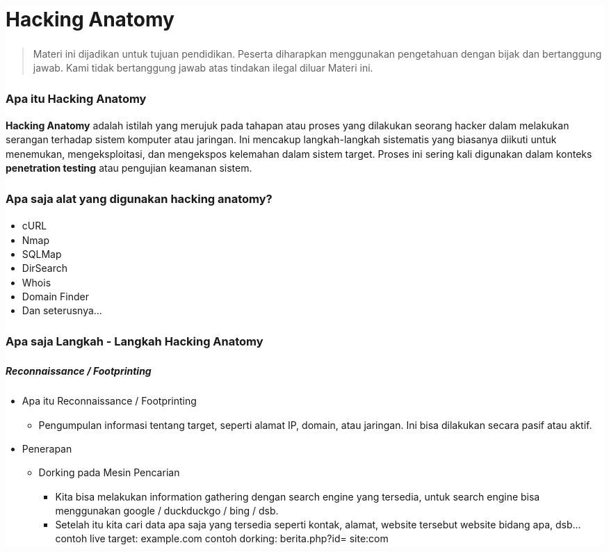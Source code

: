 # Hacking Anatomy

> Materi ini dijadikan untuk tujuan pendidikan. Peserta diharapkan menggunakan pengetahuan dengan bijak dan bertanggung jawab. Kami tidak bertanggung jawab atas tindakan ilegal diluar Materi ini.

### Apa itu Hacking Anatomy

**Hacking Anatomy** adalah istilah yang merujuk pada tahapan atau proses yang dilakukan seorang hacker dalam melakukan serangan terhadap sistem komputer atau jaringan. Ini mencakup langkah-langkah sistematis yang biasanya diikuti untuk menemukan, mengeksploitasi, dan mengekspos kelemahan dalam sistem target. Proses ini sering kali digunakan dalam konteks **penetration testing** atau pengujian keamanan sistem.

### Apa saja alat yang digunakan hacking anatomy?

* cURL
* Nmap
* SQLMap
* DirSearch
* Whois
* Domain Finder
* Dan seterusnya...

### Apa saja Langkah - Langkah Hacking Anatomy

##### Reconnaissance / Footprinting

* Apa itu Reconnaissance / Footprinting

  * Pengumpulan informasi tentang target, seperti alamat IP, domain, atau jaringan. Ini bisa dilakukan secara pasif atau aktif.
* Penerapan

  * Dorking pada Mesin Pencarian

    - Kita bisa melakukan information gathering dengan search engine yang tersedia, untuk search engine bisa menggunakan google / duckduckgo / bing / dsb.
    - Setelah itu kita cari data apa saja yang tersedia seperti kontak, alamat, website tersebut website bidang apa, dsb…
      contoh live target: example.com
      contoh dorking: berita.php?id= site:com
